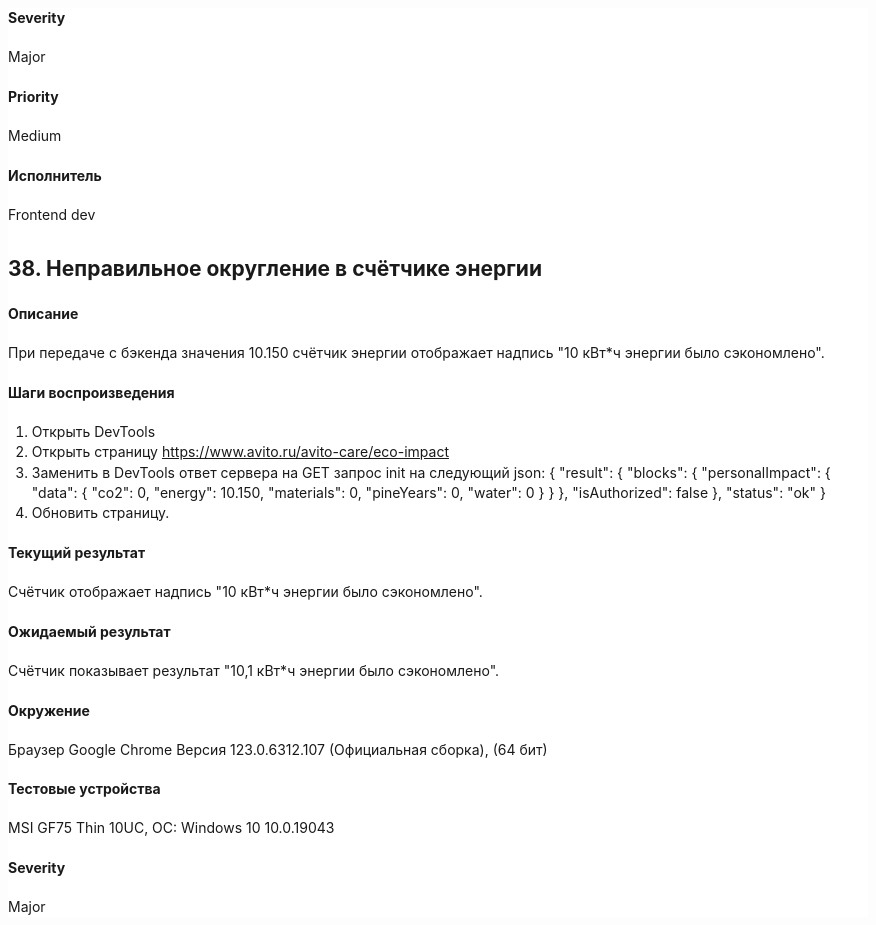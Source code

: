 #### Severity
Major

#### Priority
Medium

#### Исполнитель
Frontend dev

## 38. Неправильное округление в счётчике энергии
#### Описание
При передаче с бэкенда значения 10.150 счётчик энергии отображает надпись "10 кВт\*ч энергии было сэкономлено".

#### Шаги воспроизведения
1. Открыть DevTools
2. Открыть страницу https://www.avito.ru/avito-care/eco-impact
3. Заменить в DevTools ответ сервера на GET запрос init на следующий json:
{
    "result": {
        "blocks": {
            "personalImpact": {
                "data": {
                    "co2": 0,
                    "energy": 10.150,
                    "materials": 0,
                    "pineYears": 0,
                    "water": 0
                }
            }
        },
        "isAuthorized": false
    },
    "status": "ok"
}
4. Обновить страницу.

#### Текущий результат
Счётчик отображает надпись "10 кВт\*ч энергии было сэкономлено".

#### Ожидаемый результат
Счётчик показывает результат "10,1 кВт\*ч энергии было сэкономлено".

#### Окружение
Браузер Google Chrome Версия 123.0.6312.107 (Официальная сборка), (64 бит)

#### Тестовые устройства
MSI GF75 Thin 10UC, ОС: Windows 10 10.0.19043

#### Severity
Major
